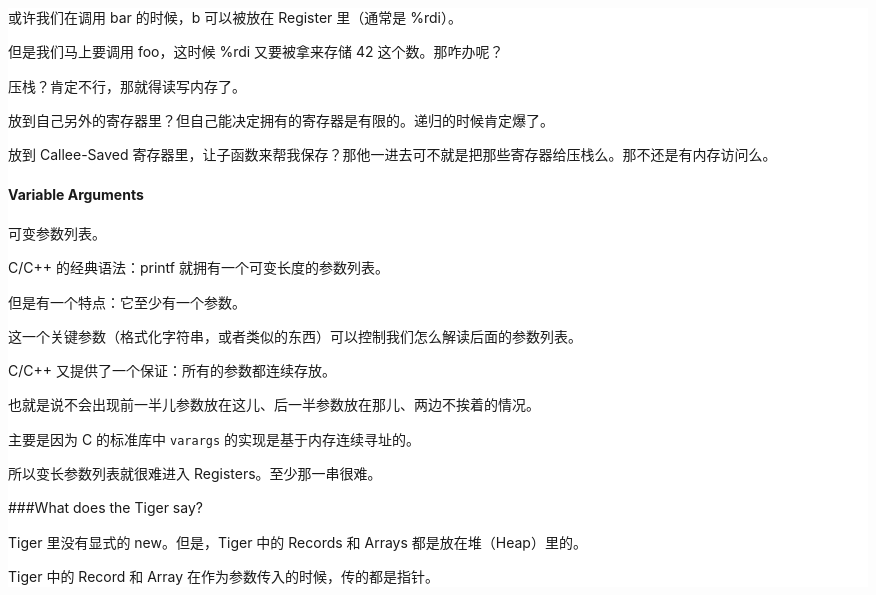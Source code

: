 或许我们在调用 bar 的时候，b 可以被放在 Register 里（通常是 %rdi）。

但是我们马上要调用 foo，这时候 %rdi 又要被拿来存储 42 这个数。那咋办呢？

压栈？肯定不行，那就得读写内存了。

放到自己另外的寄存器里？但自己能决定拥有的寄存器是有限的。递归的时候肯定爆了。

放到 Callee-Saved 寄存器里，让子函数来帮我保存？那他一进去可不就是把那些寄存器给压栈么。那不还是有内存访问么。

#### Variable Arguments

可变参数列表。

C/C++ 的经典语法：printf 就拥有一个可变长度的参数列表。

但是有一个特点：它至少有一个参数。

这一个关键参数（格式化字符串，或者类似的东西）可以控制我们怎么解读后面的参数列表。

C/C++ 又提供了一个保证：所有的参数都连续存放。

也就是说不会出现前一半儿参数放在这儿、后一半参数放在那儿、两边不挨着的情况。

主要是因为 C 的标准库中 `varargs` 的实现是基于内存连续寻址的。

所以变长参数列表就很难进入 Registers。至少那一串很难。

###What does the Tiger say?

Tiger 里没有显式的 new。但是，Tiger 中的 Records 和 Arrays 都是放在堆（Heap）里的。

Tiger 中的 Record 和 Array 在作为参数传入的时候，传的都是指针。